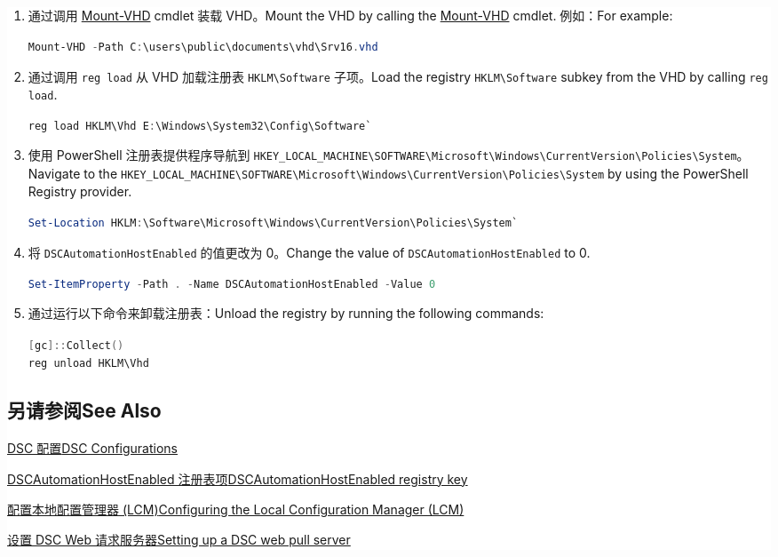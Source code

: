 1. <span data-ttu-id="9c902-165">通过调用 [Mount-VHD](/powershell/module/hyper-v/mount-vhd) cmdlet 装载 VHD。</span><span class="sxs-lookup"><span data-stu-id="9c902-165">Mount the VHD by calling the [Mount-VHD](/powershell/module/hyper-v/mount-vhd) cmdlet.</span></span> <span data-ttu-id="9c902-166">例如：</span><span class="sxs-lookup"><span data-stu-id="9c902-166">For example:</span></span>

   ```powershell
   Mount-VHD -Path C:\users\public\documents\vhd\Srv16.vhd
   ```

2. <span data-ttu-id="9c902-167">通过调用 `reg load` 从 VHD 加载注册表 `HKLM\Software` 子项。</span><span class="sxs-lookup"><span data-stu-id="9c902-167">Load the registry `HKLM\Software` subkey from the VHD by calling `reg load`.</span></span>

   ```powershell
   reg load HKLM\Vhd E:\Windows\System32\Config\Software`
   ```

3. <span data-ttu-id="9c902-168">使用 PowerShell 注册表提供程序导航到 `HKEY_LOCAL_MACHINE\SOFTWARE\Microsoft\Windows\CurrentVersion\Policies\System`。</span><span class="sxs-lookup"><span data-stu-id="9c902-168">Navigate to the `HKEY_LOCAL_MACHINE\SOFTWARE\Microsoft\Windows\CurrentVersion\Policies\System` by using the PowerShell Registry provider.</span></span>

   ```powershell
   Set-Location HKLM:\Software\Microsoft\Windows\CurrentVersion\Policies\System`
   ```

4. <span data-ttu-id="9c902-169">将 `DSCAutomationHostEnabled` 的值更改为 0。</span><span class="sxs-lookup"><span data-stu-id="9c902-169">Change the value of `DSCAutomationHostEnabled` to 0.</span></span>

   ```powershell
   Set-ItemProperty -Path . -Name DSCAutomationHostEnabled -Value 0
   ```

5. <span data-ttu-id="9c902-170">通过运行以下命令来卸载注册表：</span><span class="sxs-lookup"><span data-stu-id="9c902-170">Unload the registry by running the following commands:</span></span>

   ```powershell
   [gc]::Collect()
   reg unload HKLM\Vhd
   ```

## <a name="see-also"></a><span data-ttu-id="9c902-171">另请参阅</span><span class="sxs-lookup"><span data-stu-id="9c902-171">See Also</span></span>

[<span data-ttu-id="9c902-172">DSC 配置</span><span class="sxs-lookup"><span data-stu-id="9c902-172">DSC Configurations</span></span>](../configurations/configurations.md)

[<span data-ttu-id="9c902-173">DSCAutomationHostEnabled 注册表项</span><span class="sxs-lookup"><span data-stu-id="9c902-173">DSCAutomationHostEnabled registry key</span></span>](DSCAutomationHostEnabled.md)

[<span data-ttu-id="9c902-174">配置本地配置管理器 (LCM)</span><span class="sxs-lookup"><span data-stu-id="9c902-174">Configuring the Local Configuration Manager (LCM)</span></span>](../managing-nodes/metaConfig.md)

[<span data-ttu-id="9c902-175">设置 DSC Web 请求服务器</span><span class="sxs-lookup"><span data-stu-id="9c902-175">Setting up a DSC web pull server</span></span>](../pull-server/pullServer.md)
